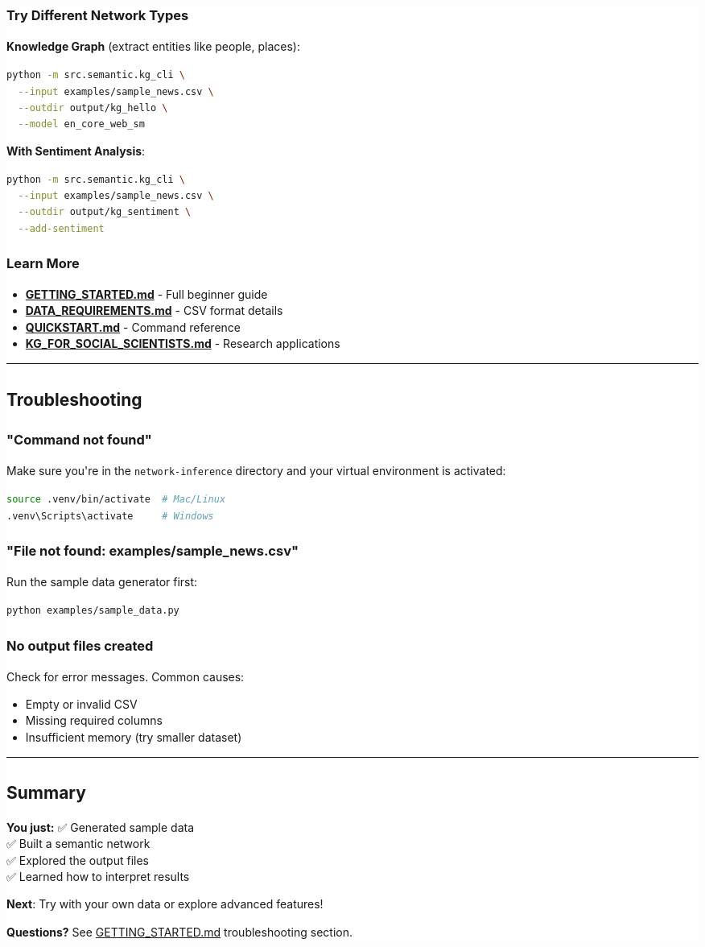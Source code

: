### Try Different Network Types

**Knowledge Graph** (extract entities like people, places):
```bash
python -m src.semantic.kg_cli \
  --input examples/sample_news.csv \
  --outdir output/kg_hello \
  --model en_core_web_sm
```

**With Sentiment Analysis**:
```bash
python -m src.semantic.kg_cli \
  --input examples/sample_news.csv \
  --outdir output/kg_sentiment \
  --add-sentiment
```

### Learn More

- **[GETTING_STARTED.md](../GETTING_STARTED.md)** - Full beginner guide
- **[DATA_REQUIREMENTS.md](../DATA_REQUIREMENTS.md)** - CSV format details
- **[QUICKSTART.md](../QUICKSTART.md)** - Command reference
- **[KG_FOR_SOCIAL_SCIENTISTS.md](../KG_FOR_SOCIAL_SCIENTISTS.md)** - Research applications

---

## Troubleshooting

### "Command not found"
Make sure you're in the `network-inference` directory and your virtual environment is activated:
```bash
source .venv/bin/activate  # Mac/Linux
.venv\Scripts\activate     # Windows
```

### "File not found: examples/sample_news.csv"
Run the sample data generator first:
```bash
python examples/sample_data.py
```

### No output files created
Check for error messages. Common causes:
- Empty or invalid CSV
- Missing required columns
- Insufficient memory (try smaller dataset)

---

## Summary

**You just:**
✅ Generated sample data  
✅ Built a semantic network  
✅ Explored the output files  
✅ Learned how to interpret results  

**Next**: Try with your own data or explore advanced features!

**Questions?** See [GETTING_STARTED.md](../GETTING_STARTED.md) troubleshooting section.
